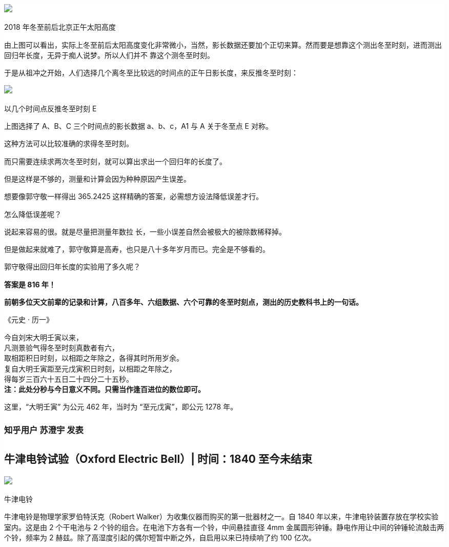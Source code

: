 
![](https://images.weserv.nl/?url=https%3A//pic3.zhimg.com/v2-543bd3bd27bae5e48eb035a78bd5e420_r.jpg%3Fsource%3D1940ef5c)

2018 年冬至前后北京正午太阳高度

由上图可以看出，实际上冬至前后太阳高度变化非常微小，当然，影长数据还要加个正切来算。然而要是想靠这个测出冬至时刻，进而测出回归年长度，无异于痴人说梦。所以人们并不 靠这个测冬至时刻。

于是从祖冲之开始，人们选择几个离冬至比较远的时间点的正午日影长度，来反推冬至时刻：



![](https://images.weserv.nl/?url=https%3A//pic2.zhimg.com/v2-a16639d226ba6c428be882294cce94cc_r.jpg%3Fsource%3D1940ef5c)

以几个时间点反推冬至时刻 E

上图选择了 A、B、C 三个时间点的影长数据 a、b、c，A1 与 A 关于冬至点 E 对称。

这种方法可以比较准确的求得冬至时刻。

而只需要连续求两次冬至时刻，就可以算出求出一个回归年的长度了。

但是这样是不够的，测量和计算会因为种种原因产生误差。

想要像郭守敬一样得出 365.2425 这样精确的答案，必需想方设法降低误差才行。

怎么降低误差呢？

说起来容易的很。就是尽量把测量年数拉 长，一些小误差自然会被极大的被除数稀释掉。

但是做起来就难了，郭守敬算是高寿，也只是八十多年岁月而已。完全是不够看的。

郭守敬得出回归年长度的实验用了多久呢？

**答案是 816 年！**

**前朝多位天文前辈的记录和计算，八百多年、六组数据、六个可靠的冬至时刻点，测出的历史教科书上的一句话。**

《元史 · 历一》

今自刘宋大明壬寅以来，  
凡测景验气得冬至时刻真数者有六，  
取相距积日时刻，以相距之年除之，各得其时所用岁余。  
复自大明壬寅距至元戊寅积日时刻，以相距之年除之，  
得每岁三百六十五日二十四分二十五秒。  
**注：此处分秒与今日意义不同。只需当作逢百进位的数位即可。**

这里，“大明壬寅” 为公元 462 年，当时为 “至元戊寅”，即公元 1278 年。
    
    
    
    
### 知乎用户 苏澄宇​ 发表
    
牛津电铃试验（Oxford Electric Bell）| 时间：1840 至今未结束
-------------------------------------------



![](https://images.weserv.nl/?url=https%3A//pic2.zhimg.com/80/v2-7b2afaea9955883a417125523d8efa0e_720w.jpg%3Fsource%3D1940ef5c)

牛津电铃

牛津电铃是物理学家罗伯特沃克（Robert Walker）为收集仪器而购买的第一批器材之一。自 1840 年以来，牛津电铃装置存放在学校实验室内。这是由 2 个干电池与 2 个铃的组合。在电池下方各有一个铃，中间悬挂直径 4mm 金属圆形钟锤。静电作用让中间的钟锤轮流敲击两个铃，频率为 2 赫兹。除了高湿度引起的偶尔短暂中断之外，自启用以来已持续响了约 100 亿次。
